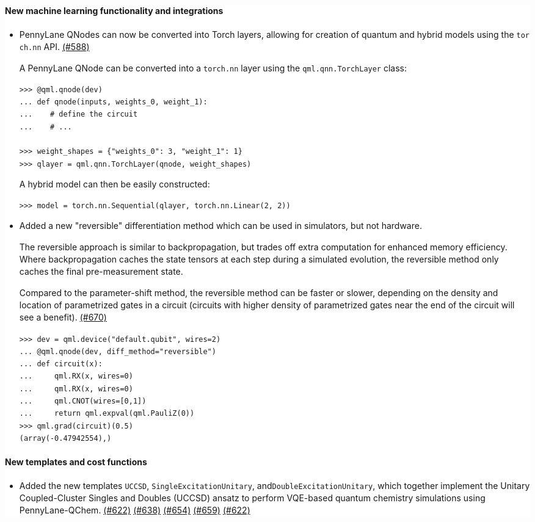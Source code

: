 <h4>New machine learning functionality and integrations</h4>

* PennyLane QNodes can now be converted into Torch layers, allowing for creation of quantum and
  hybrid models using the `torch.nn` API.
  [(#588)](https://github.com/XanaduAI/pennylane/pull/588)

  A PennyLane QNode can be converted into a `torch.nn` layer using the `qml.qnn.TorchLayer` class:

  ```pycon
  >>> @qml.qnode(dev)
  ... def qnode(inputs, weights_0, weight_1):
  ...    # define the circuit
  ...    # ...

  >>> weight_shapes = {"weights_0": 3, "weight_1": 1}
  >>> qlayer = qml.qnn.TorchLayer(qnode, weight_shapes)
  ```

  A hybrid model can then be easily constructed:

  ```pycon
  >>> model = torch.nn.Sequential(qlayer, torch.nn.Linear(2, 2))
  ```

* Added a new "reversible" differentiation method which can be used in simulators, but not hardware.

  The reversible approach is similar to backpropagation, but trades off extra computation for
  enhanced memory efficiency. Where backpropagation caches the state tensors at each step during
  a simulated evolution, the reversible method only caches the final pre-measurement state.

  Compared to the parameter-shift method, the reversible method can be faster or slower,
  depending on the density and location of parametrized gates in a circuit
  (circuits with higher density of parametrized gates near the end of the circuit will see a benefit).
  [(#670)](https://github.com/XanaduAI/pennylane/pull/670)

  ```pycon
  >>> dev = qml.device("default.qubit", wires=2)
  ... @qml.qnode(dev, diff_method="reversible")
  ... def circuit(x):
  ...     qml.RX(x, wires=0)
  ...     qml.RX(x, wires=0)
  ...     qml.CNOT(wires=[0,1])
  ...     return qml.expval(qml.PauliZ(0))
  >>> qml.grad(circuit)(0.5)
  (array(-0.47942554),)
  ```

<h4>New templates and cost functions</h4>

* Added the new templates `UCCSD`, `SingleExcitationUnitary`, and`DoubleExcitationUnitary`,
  which together implement the Unitary Coupled-Cluster Singles and Doubles (UCCSD) ansatz
  to perform VQE-based quantum chemistry simulations using PennyLane-QChem.
  [(#622)](https://github.com/XanaduAI/pennylane/pull/622)
  [(#638)](https://github.com/XanaduAI/pennylane/pull/638)
  [(#654)](https://github.com/XanaduAI/pennylane/pull/654)
  [(#659)](https://github.com/XanaduAI/pennylane/pull/659)
  [(#622)](https://github.com/XanaduAI/pennylane/pull/622)
